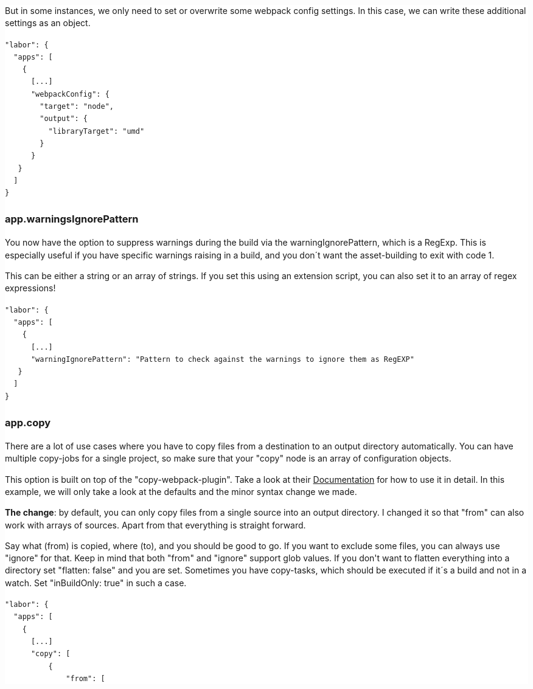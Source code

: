 But in some instances, we only need to set or overwrite some webpack config settings. In this case, we can write these additional settings as an object. 
```
"labor": {
  "apps": [
    {
      [...]
      "webpackConfig": {
        "target": "node",
        "output": {
          "libraryTarget": "umd"
        }
      }
   }
  ]
}
```

### app.warningsIgnorePattern
You now have the option to suppress warnings during the build via the warningIgnorePattern, which is a RegExp. 
This is especially useful if you have specific warnings raising in a build, and you don´t want the asset-building to exit with code 1.

This can be either a string or an array of strings. If you set this using an extension script, you can also set it to an array of regex expressions!
```
"labor": {
  "apps": [
    {
      [...]
      "warningIgnorePattern": "Pattern to check against the warnings to ignore them as RegEXP"
   }
  ]
}
```

### app.copy
There are a lot of use cases where you have to copy files from a destination to an output directory automatically. You can have multiple copy-jobs for a single project, so make sure that your "copy" node is an array of configuration objects.

This option is built on top of the "copy-webpack-plugin". Take a look at their 
[Documentation](https://github.com/webpack-contrib/copy-webpack-plugin) for how to 
use it in detail. In this example, we will only take a look at the defaults and the minor syntax change we made.

**The change**: by default, you can only copy files from a single source into an output directory. I changed it so that "from" can also work with arrays of sources.
Apart from that everything is straight forward. 

Say what (from) is copied, where (to), and you should be good to go. 
If you want to exclude some files, you can always use "ignore" for that. 
Keep in mind that both "from" and "ignore" support glob values. 
If you don't want to flatten everything into a directory set "flatten: false" 
and you are set. 
Sometimes you have copy-tasks, which should be executed if it´s a build and not in a watch.
Set "inBuildOnly: true" in such a case.
```
"labor": {
  "apps": [
    {
      [...]
      "copy": [
          {
              "from": [
```
